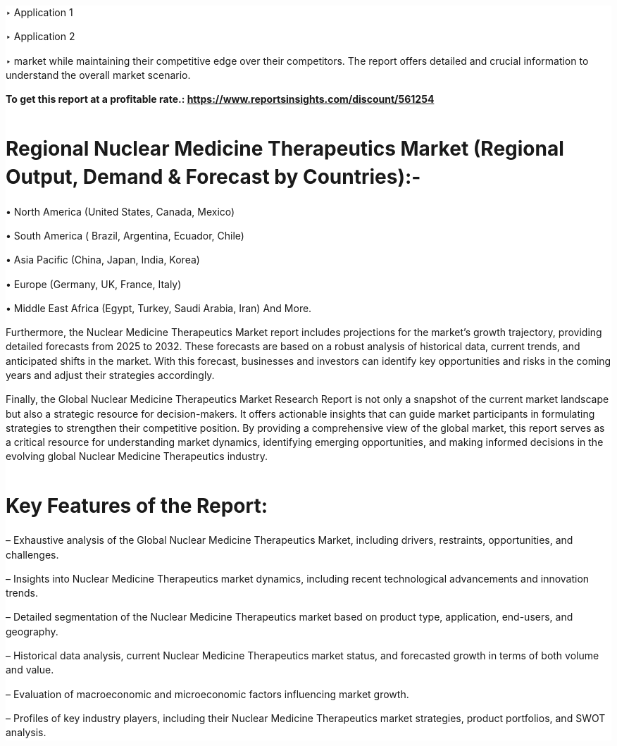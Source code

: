    ‣ Application 1

   ‣ Application 2

   ‣  market while maintaining their competitive edge over their competitors. The report offers detailed and crucial information to understand the overall market scenario.

<strong>To get this report at a profitable rate.: <a href=https://www.reportsinsights.com/discount/561254>https://www.reportsinsights.com/discount/561254</a></strong>

# <strong>Regional Nuclear Medicine Therapeutics Market (Regional Output, Demand &amp; Forecast by Countries):-</strong>

• North America (United States, Canada, Mexico)

• South America ( Brazil, Argentina, Ecuador, Chile)

• Asia Pacific (China, Japan, India, Korea)

• Europe (Germany, UK, France, Italy)

• Middle East Africa (Egypt, Turkey, Saudi Arabia, Iran) And More.

Furthermore, the Nuclear Medicine Therapeutics Market report includes projections for the market’s growth trajectory, providing detailed forecasts from 2025 to 2032. These forecasts are based on a robust analysis of historical data, current trends, and anticipated shifts in the market. With this forecast, businesses and investors can identify key opportunities and risks in the coming years and adjust their strategies accordingly.

Finally, the Global Nuclear Medicine Therapeutics Market Research Report is not only a snapshot of the current market landscape but also a strategic resource for decision-makers. It offers actionable insights that can guide market participants in formulating strategies to strengthen their competitive position. By providing a comprehensive view of the global market, this report serves as a critical resource for understanding market dynamics, identifying emerging opportunities, and making informed decisions in the evolving global Nuclear Medicine Therapeutics industry.

# <strong>Key Features of the Report:</strong>

– Exhaustive analysis of the Global Nuclear Medicine Therapeutics Market, including drivers, restraints, opportunities, and challenges.

– Insights into Nuclear Medicine Therapeutics market dynamics, including recent technological advancements and innovation trends.

– Detailed segmentation of the Nuclear Medicine Therapeutics market based on product type, application, end-users, and geography.

– Historical data analysis, current Nuclear Medicine Therapeutics market status, and forecasted growth in terms of both volume and value.

– Evaluation of macroeconomic and microeconomic factors influencing market growth.

– Profiles of key industry players, including their Nuclear Medicine Therapeutics market strategies, product portfolios, and SWOT analysis.
